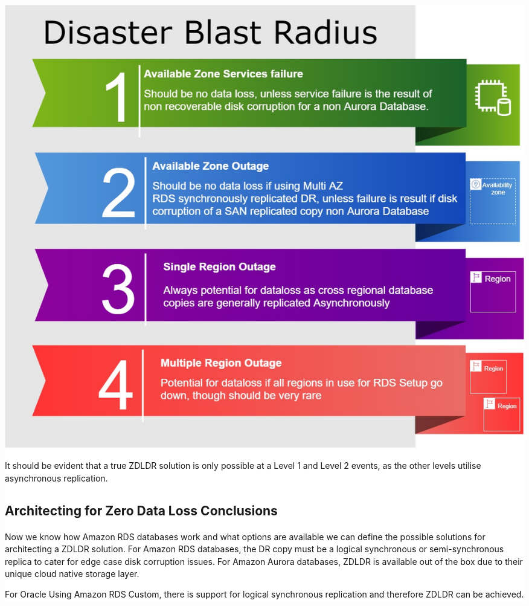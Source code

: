 ![Disaster Blast Radius](images/pic12_disaster_blast_radius.jpg "Figure 8. Disaster Blast Radius")
  
It should be evident that a true ZDLDR solution is only possible at a Level 1 and Level 2 events, as the other levels utilise asynchronous replication. 

## Architecting for Zero Data Loss Conclusions

Now we know how Amazon RDS databases work and what options are available we can define the possible solutions for architecting a ZDLDR solution. For Amazon RDS databases, the DR copy must be a logical synchronous or semi-synchronous replica to cater for edge case disk corruption issues. For Amazon Aurora databases, ZDLDR is available out of the box due to their unique cloud native storage layer.

For Oracle Using Amazon RDS Custom, there is support for logical synchronous replication and therefore ZDLDR can be achieved.
